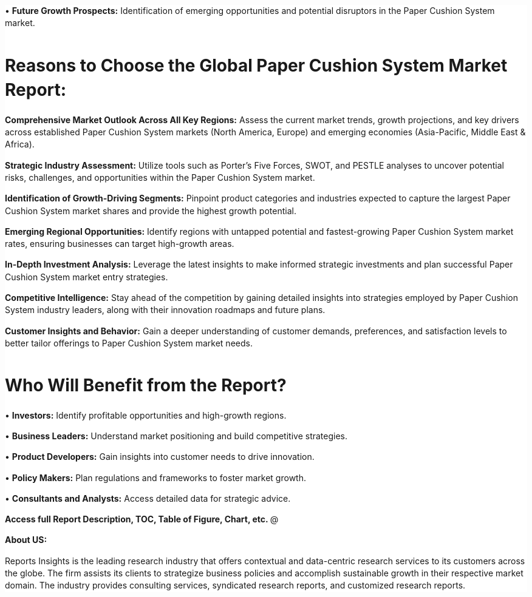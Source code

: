 • <strong>Future Growth Prospects:</strong> Identification of emerging opportunities and potential disruptors in the Paper Cushion System market.

# <strong>Reasons to Choose the Global Paper Cushion System Market Report:</strong>

<strong>Comprehensive Market Outlook Across All Key Regions:</strong>
Assess the current market trends, growth projections, and key drivers across established Paper Cushion System markets (North America, Europe) and emerging economies (Asia-Pacific, Middle East & Africa).

<strong>Strategic Industry Assessment:</strong>
Utilize tools such as Porter’s Five Forces, SWOT, and PESTLE analyses to uncover potential risks, challenges, and opportunities within the Paper Cushion System market.

<strong>Identification of Growth-Driving Segments:</strong>
Pinpoint product categories and industries expected to capture the largest Paper Cushion System market shares and provide the highest growth potential.

<strong>Emerging Regional Opportunities:</strong>
Identify regions with untapped potential and fastest-growing Paper Cushion System market rates, ensuring businesses can target high-growth areas.

<strong>In-Depth Investment Analysis:</strong>
Leverage the latest insights to make informed strategic investments and plan successful Paper Cushion System market entry strategies.

<strong>Competitive Intelligence:</strong>
Stay ahead of the competition by gaining detailed insights into strategies employed by Paper Cushion System industry leaders, along with their innovation roadmaps and future plans.

<strong>Customer Insights and Behavior:</strong>
Gain a deeper understanding of customer demands, preferences, and satisfaction levels to better tailor offerings to Paper Cushion System market needs.

# <strong>Who Will Benefit from the Report?</strong>

• <strong>Investors:</strong> Identify profitable opportunities and high-growth regions.

• <strong>Business Leaders:</strong> Understand market positioning and build competitive strategies.

• <strong>Product Developers:</strong> Gain insights into customer needs to drive innovation.

• <strong>Policy Makers:</strong> Plan regulations and frameworks to foster market growth.

• <strong>Consultants and Analysts:</strong> Access detailed data for strategic advice.
</ul>
<strong>Access full Report Description, TOC, Table of Figure, Chart, etc. </strong>@  <a href= style=color:#0000ff;></a></font>

<strong><strong>About US</strong>:</strong>

Reports Insights is the leading research industry that offers contextual and data-centric research services to its customers across the globe. The firm assists its clients to strategize business policies and accomplish sustainable growth in their respective market domain. The industry provides consulting services, syndicated research reports, and customized research reports.
